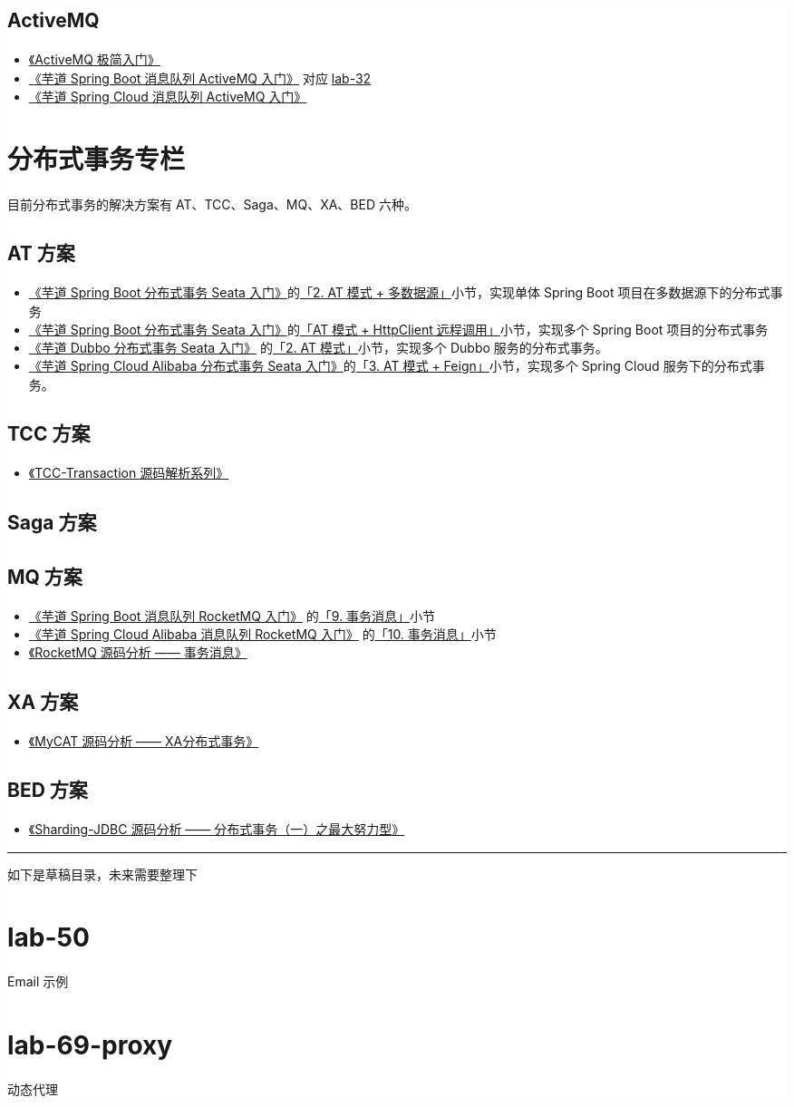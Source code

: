 ## ActiveMQ

* [《ActiveMQ 极简入门》](http://www.iocoder.cn/ActiveMQ/install/?github)
* [《芋道 Spring Boot 消息队列 ActiveMQ 入门》](http://www.iocoder.cn/Spring-Boot/ActiveMQ/?github) 对应 [lab-32](https://github.com/YunaiV/SpringBoot-Labs/tree/master/lab-32)
* [《芋道 Spring Cloud 消息队列 ActiveMQ 入门》](http://www.iocoder.cn/Spring-Cloud/ActiveMQ/?github)

# 分布式事务专栏

目前分布式事务的解决方案有 AT、TCC、Saga、MQ、XA、BED 六种。

## AT 方案

* [《芋道 Spring Boot 分布式事务 Seata 入门》](http://www.iocoder.cn/Spring-Boot/Seata/?github)的[「2. AT 模式 + 多数据源」](#)小节，实现单体 Spring Boot 项目在多数据源下的分布式事务
* [《芋道 Spring Boot 分布式事务 Seata 入门》](http://www.iocoder.cn/Spring-Boot/Seata/?github)的[「AT 模式 + HttpClient 远程调用」](#)小节，实现多个 Spring Boot 项目的分布式事务
* [《芋道 Dubbo 分布式事务 Seata 入门》](http://www.iocoder.cn/Dubbo/Seata/?github) 的[「2. AT 模式」](#)小节，实现多个 Dubbo 服务的分布式事务。
* [《芋道 Spring Cloud Alibaba 分布式事务 Seata 入门》](http://www.iocoder.cn/Spring-Cloud-Alibaba/Seata/?github)的[「3. AT 模式 + Feign」](#)小节，实现多个 Spring Cloud 服务下的分布式事务。

## TCC 方案

* [《TCC-Transaction 源码解析系列》](http://www.iocoder.cn/categories/TCC-Transaction/?github)

## Saga 方案

## MQ 方案

* [《芋道 Spring Boot 消息队列 RocketMQ 入门》](http://www.iocoder.cn/Spring-Boot/RocketMQ/?github) 的[「9. 事务消息」](#)小节
* [《芋道 Spring Cloud Alibaba 消息队列 RocketMQ 入门》](http://www.iocoder.cn/Spring-Cloud-Alibaba/RocketMQ/?github) 的[「10. 事务消息」](#)小节
* [《RocketMQ 源码分析 —— 事务消息》](http://www.iocoder.cn/RocketMQ/message-transaction/?github)

## XA 方案

* [《MyCAT 源码分析 —— XA分布式事务》](http://www.iocoder.cn/MyCAT/xa-distributed-transaction/?github)

## BED 方案

* [《Sharding-JDBC 源码分析 —— 分布式事务（一）之最大努力型》](http://www.iocoder.cn/Sharding-JDBC/transaction-bed/?github)

---------

如下是草稿目录，未来需要整理下

# lab-50

Email 示例

# lab-69-proxy

动态代理
